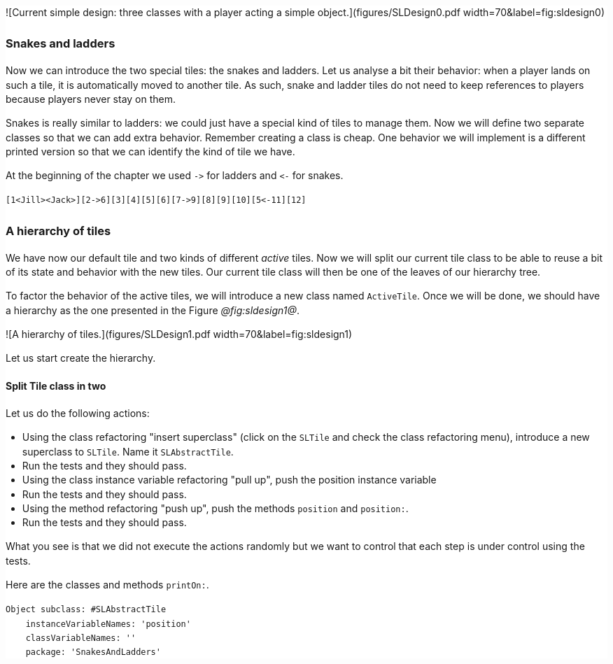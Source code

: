 ![Current simple design: three classes with a player acting a simple object.](figures/SLDesign0.pdf width=70&label=fig:sldesign0)


### Snakes and ladders


Now we can introduce the two special tiles: the snakes and ladders. 
Let us analyse a bit their behavior: when a player lands on such a tile, it is automatically moved to another tile. As such, snake and ladder tiles do not need to keep references to players because players never stay on them. 

Snakes is really similar to ladders: we could just have a special kind of tiles to manage them. 
Now we will define two separate classes so that we can add extra behavior. Remember creating a class is cheap. One behavior we will implement is a different printed version so that we can identify the kind of tile we have.

At the beginning of the chapter we used `->` for ladders and `<-` for snakes. 

```
[1<Jill><Jack>][2->6][3][4][5][6][7->9][8][9][10][5<-11][12]
```


### A hierarchy of tiles

We have now our default tile and two kinds of different _active_ tiles. Now we will split our current tile class to be able to reuse a bit of its state and behavior with the new tiles. Our current tile class will then be one of the leaves of our hierarchy tree.

To factor the behavior of the active tiles, we will introduce a new class named `ActiveTile`.
Once we will be done, we should have a hierarchy as the one presented in the Figure *@fig:sldesign1@*.

![A hierarchy of tiles.](figures/SLDesign1.pdf width=70&label=fig:sldesign1)

Let us start create the hierarchy.

#### Split Tile class in two 

Let us do the following actions:
- Using the class refactoring "insert superclass" \(click on the `SLTile` and check the class refactoring menu\), introduce a new superclass to `SLTile`. Name it `SLAbstractTile`. 
- Run the tests and they should pass.
- Using the class instance variable refactoring "pull up", push the position instance variable
- Run the tests and they should pass.
- Using the method refactoring "push up", push the methods `position` and `position:`.
- Run the tests and they should pass.


What you see is that we did not execute the actions randomly but we want to control that each step is under control using the tests.

Here are the classes and methods `printOn:`.

```
Object subclass: #SLAbstractTile
	instanceVariableNames: 'position'
	classVariableNames: ''
	package: 'SnakesAndLadders'
```
